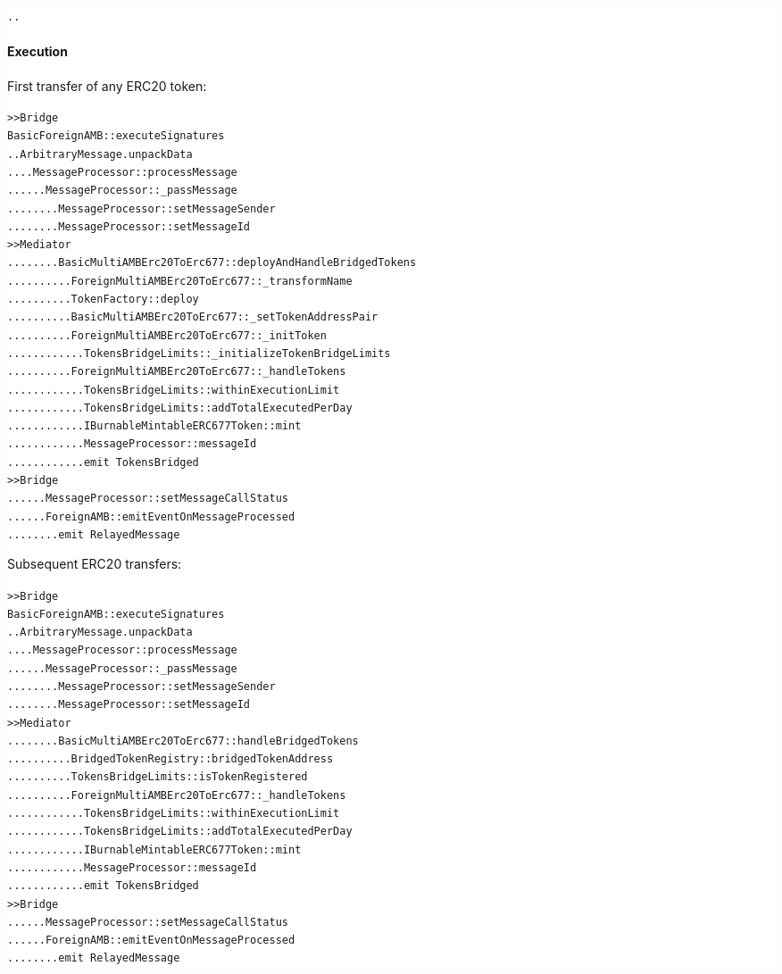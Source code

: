 ```=
..
```

#### Execution

First transfer of any ERC20 token:
```=
>>Bridge
BasicForeignAMB::executeSignatures
..ArbitraryMessage.unpackData
....MessageProcessor::processMessage
......MessageProcessor::_passMessage
........MessageProcessor::setMessageSender
........MessageProcessor::setMessageId
>>Mediator
........BasicMultiAMBErc20ToErc677::deployAndHandleBridgedTokens
..........ForeignMultiAMBErc20ToErc677::_transformName
..........TokenFactory::deploy
..........BasicMultiAMBErc20ToErc677::_setTokenAddressPair
..........ForeignMultiAMBErc20ToErc677::_initToken
............TokensBridgeLimits::_initializeTokenBridgeLimits
..........ForeignMultiAMBErc20ToErc677::_handleTokens
............TokensBridgeLimits::withinExecutionLimit
............TokensBridgeLimits::addTotalExecutedPerDay
............IBurnableMintableERC677Token::mint
............MessageProcessor::messageId
............emit TokensBridged
>>Bridge
......MessageProcessor::setMessageCallStatus
......ForeignAMB::emitEventOnMessageProcessed
........emit RelayedMessage
```

Subsequent ERC20 transfers:
```=
>>Bridge
BasicForeignAMB::executeSignatures
..ArbitraryMessage.unpackData
....MessageProcessor::processMessage
......MessageProcessor::_passMessage
........MessageProcessor::setMessageSender
........MessageProcessor::setMessageId
>>Mediator
........BasicMultiAMBErc20ToErc677::handleBridgedTokens
..........BridgedTokenRegistry::bridgedTokenAddress
..........TokensBridgeLimits::isTokenRegistered
..........ForeignMultiAMBErc20ToErc677::_handleTokens
............TokensBridgeLimits::withinExecutionLimit
............TokensBridgeLimits::addTotalExecutedPerDay
............IBurnableMintableERC677Token::mint
............MessageProcessor::messageId
............emit TokensBridged
>>Bridge
......MessageProcessor::setMessageCallStatus
......ForeignAMB::emitEventOnMessageProcessed
........emit RelayedMessage
```
